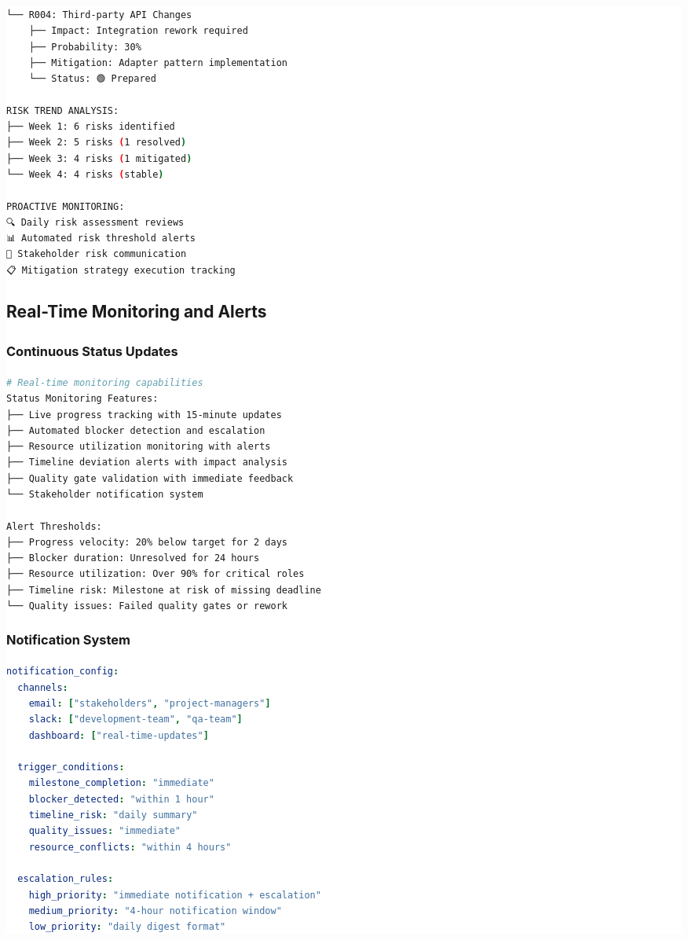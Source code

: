 ```bash
└── R004: Third-party API Changes
    ├── Impact: Integration rework required
    ├── Probability: 30%
    ├── Mitigation: Adapter pattern implementation
    └── Status: 🟢 Prepared

RISK TREND ANALYSIS:
├── Week 1: 6 risks identified
├── Week 2: 5 risks (1 resolved)
├── Week 3: 4 risks (1 mitigated)
└── Week 4: 4 risks (stable)

PROACTIVE MONITORING:
🔍 Daily risk assessment reviews
📊 Automated risk threshold alerts
🎯 Stakeholder risk communication
📋 Mitigation strategy execution tracking
```

## Real-Time Monitoring and Alerts

### Continuous Status Updates

```bash
# Real-time monitoring capabilities
Status Monitoring Features:
├── Live progress tracking with 15-minute updates
├── Automated blocker detection and escalation
├── Resource utilization monitoring with alerts
├── Timeline deviation alerts with impact analysis
├── Quality gate validation with immediate feedback
└── Stakeholder notification system

Alert Thresholds:
├── Progress velocity: 20% below target for 2 days
├── Blocker duration: Unresolved for 24 hours
├── Resource utilization: Over 90% for critical roles
├── Timeline risk: Milestone at risk of missing deadline
└── Quality issues: Failed quality gates or rework
```

### Notification System

```yaml
notification_config:
  channels:
    email: ["stakeholders", "project-managers"]
    slack: ["development-team", "qa-team"]
    dashboard: ["real-time-updates"]
    
  trigger_conditions:
    milestone_completion: "immediate"
    blocker_detected: "within 1 hour"
    timeline_risk: "daily summary"
    quality_issues: "immediate"
    resource_conflicts: "within 4 hours"
    
  escalation_rules:
    high_priority: "immediate notification + escalation"
    medium_priority: "4-hour notification window"
    low_priority: "daily digest format"
```
